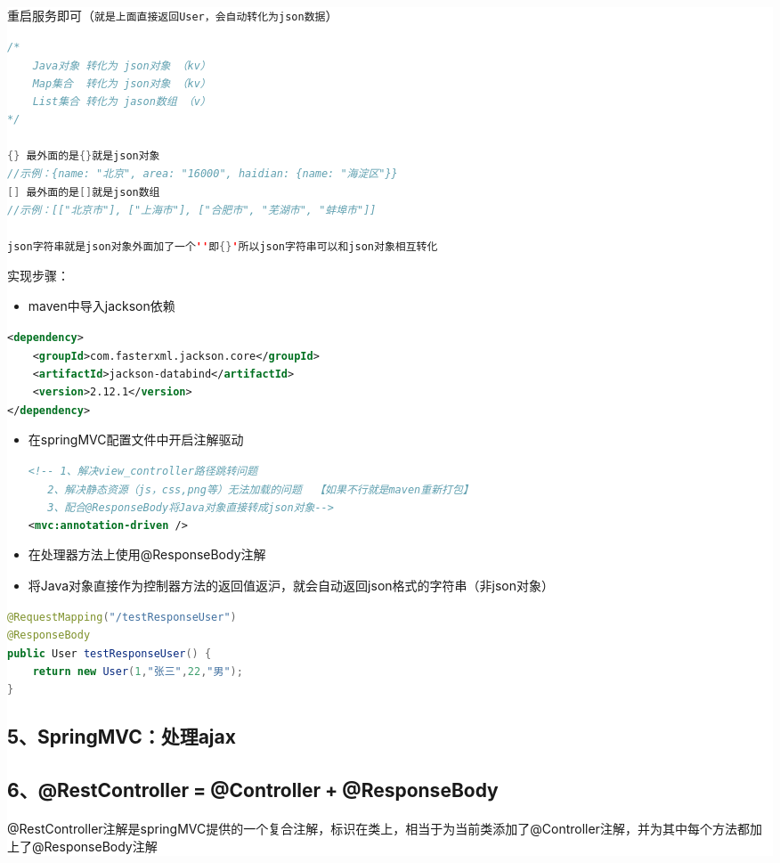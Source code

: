 重启服务即可（`就是上面直接返回User，会自动转化为json数据`）

```java
/*
	Java对象 转化为 json对象 （kv）
	Map集合  转化为 json对象 （kv）
	List集合 转化为 jason数组 （v）
*/

{} 最外面的是{}就是json对象 
//示例：{name: "北京", area: "16000", haidian: {name: "海淀区"}}
[] 最外面的是[]就是json数组
//示例：[["北京市"], ["上海市"], ["合肥市", "芜湖市", "蚌埠市"]]

json字符串就是json对象外面加了一个''即{}'所以json字符串可以和json对象相互转化
```

实现步骤：

+ maven中导入jackson依赖

```xml
<dependency>
    <groupId>com.fasterxml.jackson.core</groupId>
    <artifactId>jackson-databind</artifactId>
    <version>2.12.1</version>
</dependency>
```

+ 在springMVC配置文件中开启注解驱动 

  ```xml
  <!-- 1、解决view_controller路径跳转问题
  	 2、解决静态资源（js，css,png等）无法加载的问题  【如果不行就是maven重新打包】
  	 3、配合@ResponseBody将Java对象直接转成json对象-->
  <mvc:annotation-driven /> 
  ```

+ 在处理器方法上使用@ResponseBody注解

+ 将Java对象直接作为控制器方法的返回值返沪，就会自动返回json格式的字符串（非json对象）

```java
@RequestMapping("/testResponseUser")
@ResponseBody
public User testResponseUser() {
    return new User(1,"张三",22,"男");
}
```

## 5、SpringMVC：处理ajax



## 6、@RestController = @Controller + @ResponseBody

@RestController注解是springMVC提供的一个复合注解，标识在类上，相当于为当前类添加了@Controller注解，并为其中每个方法都加上了@ResponseBody注解

